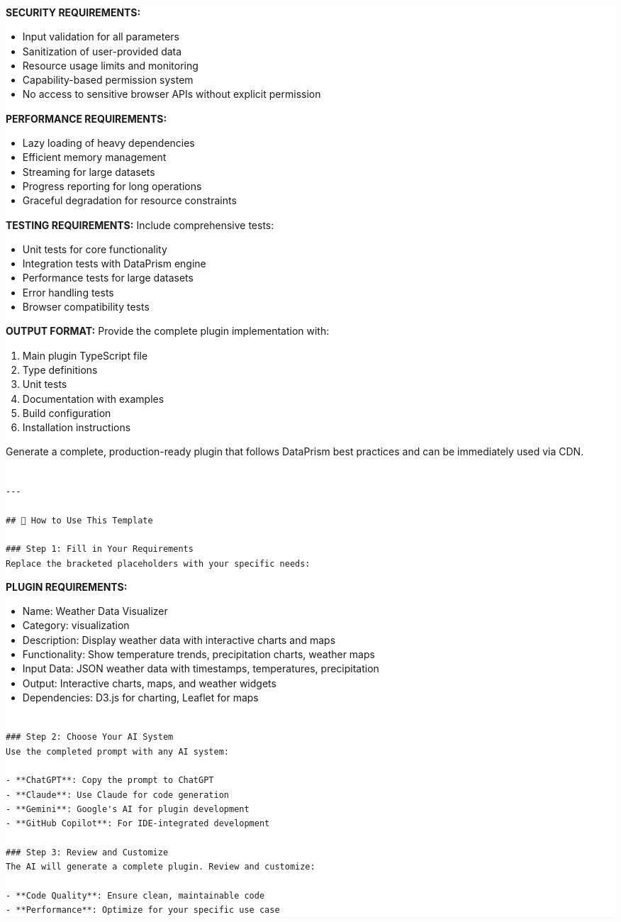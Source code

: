 **SECURITY REQUIREMENTS:**
- Input validation for all parameters
- Sanitization of user-provided data
- Resource usage limits and monitoring
- Capability-based permission system
- No access to sensitive browser APIs without explicit permission

**PERFORMANCE REQUIREMENTS:**
- Lazy loading of heavy dependencies
- Efficient memory management
- Streaming for large datasets
- Progress reporting for long operations
- Graceful degradation for resource constraints

**TESTING REQUIREMENTS:**
Include comprehensive tests:
- Unit tests for core functionality
- Integration tests with DataPrism engine
- Performance tests for large datasets
- Error handling tests
- Browser compatibility tests

**OUTPUT FORMAT:**
Provide the complete plugin implementation with:
1. Main plugin TypeScript file
2. Type definitions
3. Unit tests
4. Documentation with examples
5. Build configuration
6. Installation instructions

Generate a complete, production-ready plugin that follows DataPrism best practices and can be immediately used via CDN.
```

---

## 📝 How to Use This Template

### Step 1: Fill in Your Requirements
Replace the bracketed placeholders with your specific needs:

```
**PLUGIN REQUIREMENTS:**
- Name: Weather Data Visualizer
- Category: visualization
- Description: Display weather data with interactive charts and maps
- Functionality: Show temperature trends, precipitation charts, weather maps
- Input Data: JSON weather data with timestamps, temperatures, precipitation
- Output: Interactive charts, maps, and weather widgets
- Dependencies: D3.js for charting, Leaflet for maps
```

### Step 2: Choose Your AI System
Use the completed prompt with any AI system:

- **ChatGPT**: Copy the prompt to ChatGPT
- **Claude**: Use Claude for code generation
- **Gemini**: Google's AI for plugin development
- **GitHub Copilot**: For IDE-integrated development

### Step 3: Review and Customize
The AI will generate a complete plugin. Review and customize:

- **Code Quality**: Ensure clean, maintainable code
- **Performance**: Optimize for your specific use case
```